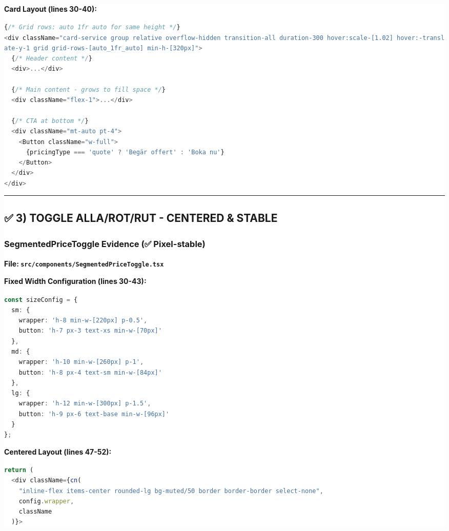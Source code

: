 ```typescript
```

**Card Layout (lines 30-40):**
```typescript
{/* Grid rows: auto 1fr auto for same height */}
<div className="card-service group relative overflow-hidden transition-all duration-300 hover:scale-[1.02] hover:-translate-y-1 grid grid-rows-[auto_1fr_auto] min-h-[320px]">
  {/* Header content */}
  <div>...</div>
  
  {/* Main content - grows to fill space */}
  <div className="flex-1">...</div>
  
  {/* CTA at bottom */}
  <div className="mt-auto pt-4">
    <Button className="w-full">
      {pricingType === 'quote' ? 'Begär offert' : 'Boka nu'}
    </Button>
  </div>
</div>
```

---

## ✅ 3) TOGGLE ALLA/ROT/RUT - CENTERED & STABLE

### SegmentedPriceToggle Evidence (✅ Pixel-stable)
**File: `src/components/SegmentedPriceToggle.tsx`**

**Fixed Width Configuration (lines 30-43):**
```typescript
const sizeConfig = {
  sm: {
    wrapper: 'h-8 min-w-[220px] p-0.5',
    button: 'h-7 px-3 text-xs min-w-[70px]'
  },
  md: {
    wrapper: 'h-10 min-w-[260px] p-1',
    button: 'h-8 px-4 text-sm min-w-[84px]'
  },
  lg: {
    wrapper: 'h-12 min-w-[300px] p-1.5',
    button: 'h-9 px-6 text-base min-w-[96px]'
  }
};
```

**Centered Layout (lines 47-52):**
```typescript
return (
  <div className={cn(
    "inline-flex items-center rounded-lg bg-muted/50 border border-border select-none",
    config.wrapper,
    className
  )}>
```
